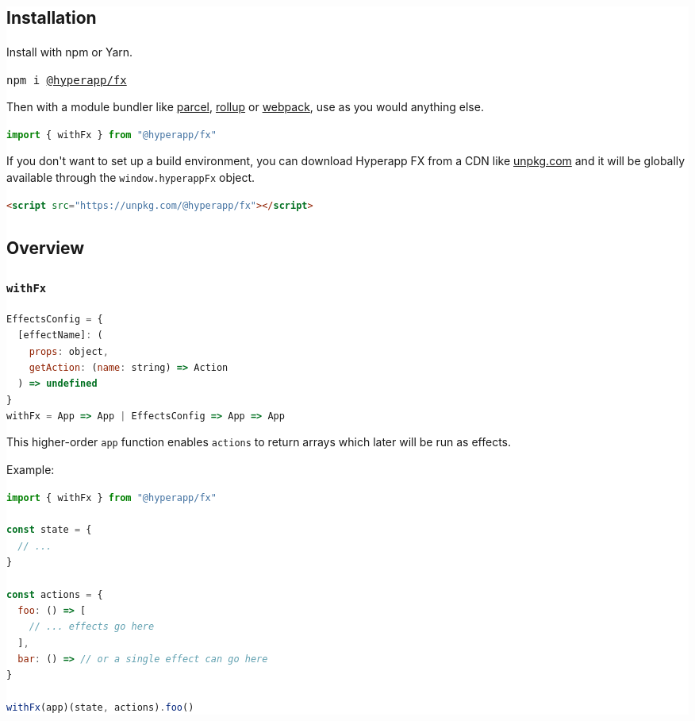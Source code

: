 ## Installation

Install with npm or Yarn.

<pre>
npm i <a href="https://www.npmjs.com/package/@hyperapp/fx">@hyperapp/fx</a>
</pre>

Then with a module bundler like [parcel](https://github.com/parcel-bundler/parcel), [rollup](https://github.com/rollup/rollup) or [webpack](https://github.com/webpack/webpack), use as you would anything else.

```js
import { withFx } from "@hyperapp/fx"
```

If you don't want to set up a build environment, you can download Hyperapp FX from a CDN like [unpkg.com](https://unpkg.com/@hyperapp/fx) and it will be globally available through the `window.hyperappFx` object.

```html
<script src="https://unpkg.com/@hyperapp/fx"></script>
```

## Overview

### `withFx`

```js
EffectsConfig = {
  [effectName]: (
    props: object,
    getAction: (name: string) => Action
  ) => undefined
}
withFx = App => App | EffectsConfig => App => App
```

This higher-order `app` function enables `actions` to return arrays which later will be run as effects.

Example:

```js
import { withFx } from "@hyperapp/fx"

const state = {
  // ...
}

const actions = {
  foo: () => [
    // ... effects go here
  ],
  bar: () => // or a single effect can go here
}

withFx(app)(state, actions).foo()
```
